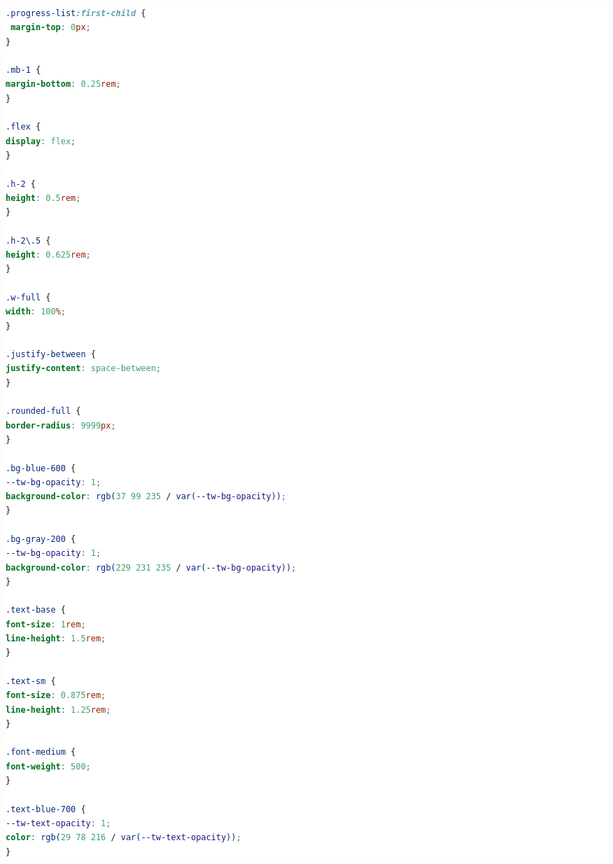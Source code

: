    ```css
.progress-list:first-child {
    margin-top: 0px;
}

.mb-1 {
  margin-bottom: 0.25rem;
}

.flex {
  display: flex;
}

.h-2 {
  height: 0.5rem;
}

.h-2\.5 {
  height: 0.625rem;
}

.w-full {
  width: 100%;
}

.justify-between {
  justify-content: space-between;
}

.rounded-full {
  border-radius: 9999px;
}

.bg-blue-600 {
  --tw-bg-opacity: 1;
  background-color: rgb(37 99 235 / var(--tw-bg-opacity));
}

.bg-gray-200 {
  --tw-bg-opacity: 1;
  background-color: rgb(229 231 235 / var(--tw-bg-opacity));
}

.text-base {
  font-size: 1rem;
  line-height: 1.5rem;
}

.text-sm {
  font-size: 0.875rem;
  line-height: 1.25rem;
}

.font-medium {
  font-weight: 500;
}

.text-blue-700 {
  --tw-text-opacity: 1;
  color: rgb(29 78 216 / var(--tw-text-opacity));
}

  ```

